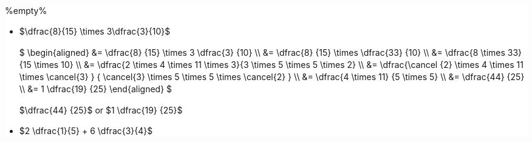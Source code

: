 %empty%

</div>
</div>
<ul class='subquestion TODO'>
<li>
<div class='question_envelope rag_red subquestion'>
<div class='topics'>
<ul>
</ul>
</div>
<div class='question subquestion'>

$\dfrac{8}{15} \times 3\dfrac{3}{10}$

</div>
<div class='workings'>
<div class='working'>

$
\begin{aligned}
&= \dfrac{8} {15} \times 3 \dfrac{3} {10} \\\\
&= \dfrac{8} {15} \times \dfrac{33} {10} \\\\
&= \dfrac{8 \times 33}{15 \times 10}  \\\\
&= \dfrac{2 \times 4 \times 11 \times 3}{3 \times 5 \times 5 \times 2}  \\\\
&= \dfrac{\cancel {2} \times 4 \times 11 \times \cancel{3} } { \cancel{3} \times 5 \times 5 \times \cancel{2} }  \\\\
&= \dfrac{4 \times 11} {5 \times 5}  \\\\
&= \dfrac{44} {25}  \\\\
&= 1 \dfrac{19} {25}
\end{aligned}
$

</div>
</div>
<div class='answers'>
<div class='answer'>

$\dfrac{44} {25}$ or $1 \dfrac{19} {25}$

</div>
</div>

</div>
</li>
<li>
<div class='question_envelope rag_red subquestion'>
<div class='topics'>
<ul>
</ul>
</div>
<div class='question subquestion'>

$2 \dfrac{1}{5} + 6 \dfrac{3}{4}$

</div>
<div class='workings'>
<div class='working'>
